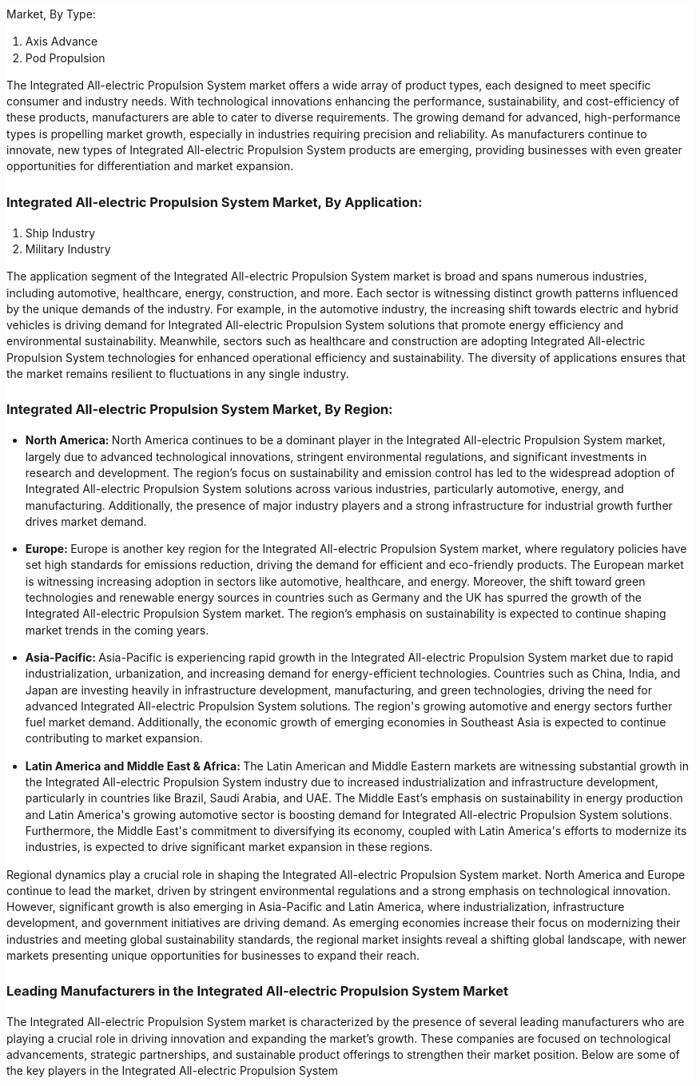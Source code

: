 Market, By Type:<br /></strong></h3><ol><li>Axis Advance<li> Pod Propulsion</li></ol><p>The Integrated All-electric Propulsion System market offers a wide array of product types, each designed to meet specific consumer and industry needs. With technological innovations enhancing the performance, sustainability, and cost-efficiency of these products, manufacturers are able to cater to diverse requirements. The growing demand for advanced, high-performance types is propelling market growth, especially in industries requiring precision and reliability. As manufacturers continue to innovate, new types of Integrated All-electric Propulsion System products are emerging, providing businesses with even greater opportunities for differentiation and market expansion.</p><h3>Integrated All-electric Propulsion System Market,&nbsp;By Application:</h3><ol><li>Ship Industry<li> Military Industry</li></ol><p>The application segment of the Integrated All-electric Propulsion System market is broad and spans numerous industries, including automotive, healthcare, energy, construction, and more. Each sector is witnessing distinct growth patterns influenced by the unique demands of the industry. For example, in the automotive industry, the increasing shift towards electric and hybrid vehicles is driving demand for Integrated All-electric Propulsion System solutions that promote energy efficiency and environmental sustainability. Meanwhile, sectors such as healthcare and construction are adopting Integrated All-electric Propulsion System technologies for enhanced operational efficiency and sustainability. The diversity of applications ensures that the market remains resilient to fluctuations in any single industry.</p><h3>Integrated All-electric Propulsion System Market, By Region:</h3><ul><li><p><strong>North America:&nbsp;</strong>North America continues to be a dominant player in the Integrated All-electric Propulsion System market, largely due to advanced technological innovations, stringent environmental regulations, and significant investments in research and development. The region&rsquo;s focus on sustainability and emission control has led to the widespread adoption of Integrated All-electric Propulsion System solutions across various industries, particularly automotive, energy, and manufacturing. Additionally, the presence of major industry players and a strong infrastructure for industrial growth further drives market demand.</p></li><li><p><strong><strong>Europe:&nbsp;</strong></strong>Europe is another key region for the Integrated All-electric Propulsion System market, where regulatory policies have set high standards for emissions reduction, driving the demand for efficient and eco-friendly products. The European market is witnessing increasing adoption in sectors like automotive, healthcare, and energy. Moreover, the shift toward green technologies and renewable energy sources in countries such as Germany and the UK has spurred the growth of the Integrated All-electric Propulsion System market. The region&rsquo;s emphasis on sustainability is expected to continue shaping market trends in the coming years.</p></li><li><p><strong><strong>Asia-Pacific:&nbsp;</strong></strong>Asia-Pacific is experiencing rapid growth in the Integrated All-electric Propulsion System market due to rapid industrialization, urbanization, and increasing demand for energy-efficient technologies. Countries such as China, India, and Japan are investing heavily in infrastructure development, manufacturing, and green technologies, driving the need for advanced Integrated All-electric Propulsion System solutions. The region's growing automotive and energy sectors further fuel market demand. Additionally, the economic growth of emerging economies in Southeast Asia is expected to continue contributing to market expansion.</p></li><li><p><strong><strong>Latin America and Middle East &amp; Africa:&nbsp;</strong></strong>The Latin American and Middle Eastern markets are witnessing substantial growth in the Integrated All-electric Propulsion System industry due to increased industrialization and infrastructure development, particularly in countries like Brazil, Saudi Arabia, and UAE. The Middle East&rsquo;s emphasis on sustainability in energy production and Latin America's growing automotive sector is boosting demand for Integrated All-electric Propulsion System solutions. Furthermore, the Middle East's commitment to diversifying its economy, coupled with Latin America's efforts to modernize its industries, is expected to drive significant market expansion in these regions.</p></li></ul><p>Regional dynamics play a crucial role in shaping the Integrated All-electric Propulsion System market. North America and Europe continue to lead the market, driven by stringent environmental regulations and a strong emphasis on technological innovation. However, significant growth is also emerging in Asia-Pacific and Latin America, where industrialization, infrastructure development, and government initiatives are driving demand. As emerging economies increase their focus on modernizing their industries and meeting global sustainability standards, the regional market insights reveal a shifting global landscape, with newer markets presenting unique opportunities for businesses to expand their reach.</p><h3><strong>Leading Manufacturers in the Integrated All-electric Propulsion System Market</strong></h3><p>The Integrated All-electric Propulsion System market is characterized by the presence of several leading manufacturers who are playing a crucial role in driving innovation and expanding the market&rsquo;s growth. These companies are focused on technological advancements, strategic partnerships, and sustainable product offerings to strengthen their market position. Below are some of the key players in the Integrated All-electric Propulsion System